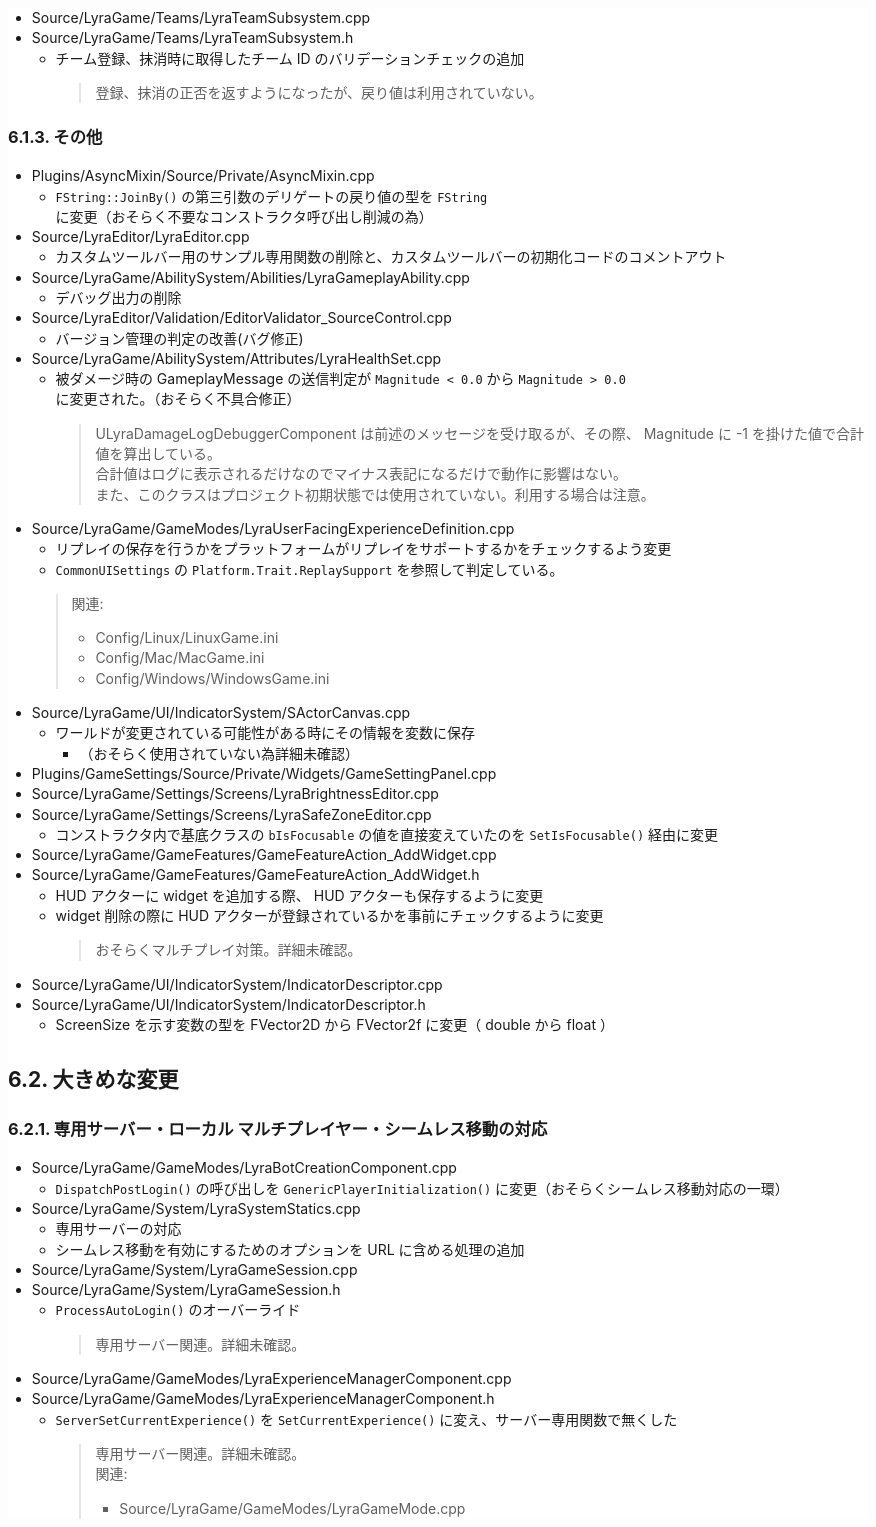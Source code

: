 * Source/LyraGame/Teams/LyraTeamSubsystem.cpp
* Source/LyraGame/Teams/LyraTeamSubsystem.h
	* チーム登録、抹消時に取得したチーム ID のバリデーションチェックの追加
		> 登録、抹消の正否を返すようになったが、戻り値は利用されていない。


### 6.1.3. その他

* Plugins/AsyncMixin/Source/Private/AsyncMixin.cpp
	* `FString::JoinBy()` の第三引数のデリゲートの戻り値の型を `FString` に変更（おそらく不要なコンストラクタ呼び出し削減の為）
* Source/LyraEditor/LyraEditor.cpp
	* カスタムツールバー用のサンプル専用関数の削除と、カスタムツールバーの初期化コードのコメントアウト
* Source/LyraGame/AbilitySystem/Abilities/LyraGameplayAbility.cpp
	* デバッグ出力の削除
* Source/LyraEditor/Validation/EditorValidator_SourceControl.cpp
	* バージョン管理の判定の改善(バグ修正)
* Source/LyraGame/AbilitySystem/Attributes/LyraHealthSet.cpp
	* 被ダメージ時の GameplayMessage の送信判定が `Magnitude < 0.0` から `Magnitude > 0.0` に変更された。（おそらく不具合修正）
		> ULyraDamageLogDebuggerComponent は前述のメッセージを受け取るが、その際、 Magnitude に -1 を掛けた値で合計値を算出している。  
		> 合計値はログに表示されるだけなのでマイナス表記になるだけで動作に影響はない。  
		> また、このクラスはプロジェクト初期状態では使用されていない。利用する場合は注意。  
* Source/LyraGame/GameModes/LyraUserFacingExperienceDefinition.cpp
	* リプレイの保存を行うかをプラットフォームがリプレイをサポートするかをチェックするよう変更
	* `CommonUISettings` の `Platform.Trait.ReplaySupport` を参照して判定している。
	> 関連:   
	> * Config/Linux/LinuxGame.ini
	> * Config/Mac/MacGame.ini
	> * Config/Windows/WindowsGame.ini
* Source/LyraGame/UI/IndicatorSystem/SActorCanvas.cpp
	* ワールドが変更されている可能性がある時にその情報を変数に保存
		* （おそらく使用されていない為詳細未確認）
* Plugins/GameSettings/Source/Private/Widgets/GameSettingPanel.cpp
* Source/LyraGame/Settings/Screens/LyraBrightnessEditor.cpp
* Source/LyraGame/Settings/Screens/LyraSafeZoneEditor.cpp
	* コンストラクタ内で基底クラスの `bIsFocusable` の値を直接変えていたのを `SetIsFocusable()` 経由に変更
* Source/LyraGame/GameFeatures/GameFeatureAction_AddWidget.cpp
* Source/LyraGame/GameFeatures/GameFeatureAction_AddWidget.h
	* HUD アクターに widget を追加する際、 HUD アクターも保存するように変更
	* widget 削除の際に HUD アクターが登録されているかを事前にチェックするように変更
		> おそらくマルチプレイ対策。詳細未確認。
* Source/LyraGame/UI/IndicatorSystem/IndicatorDescriptor.cpp
* Source/LyraGame/UI/IndicatorSystem/IndicatorDescriptor.h
	* ScreenSize を示す変数の型を FVector2D から FVector2f に変更（ double から float ）


## 6.2. 大きめな変更

### 6.2.1. 専用サーバー・ローカル マルチプレイヤー・シームレス移動の対応

* Source/LyraGame/GameModes/LyraBotCreationComponent.cpp
	* `DispatchPostLogin()` の呼び出しを `GenericPlayerInitialization()` に変更（おそらくシームレス移動対応の一環）
* Source/LyraGame/System/LyraSystemStatics.cpp
	* 専用サーバーの対応
	* シームレス移動を有効にするためのオプションを URL に含める処理の追加
* Source/LyraGame/System/LyraGameSession.cpp
* Source/LyraGame/System/LyraGameSession.h
	* `ProcessAutoLogin()` のオーバーライド
		> 専用サーバー関連。詳細未確認。
* Source/LyraGame/GameModes/LyraExperienceManagerComponent.cpp
* Source/LyraGame/GameModes/LyraExperienceManagerComponent.h
	* `ServerSetCurrentExperience()` を `SetCurrentExperience()` に変え、サーバー専用関数で無くした
		> 専用サーバー関連。詳細未確認。  
		> 関連:   
		> * Source/LyraGame/GameModes/LyraGameMode.cpp